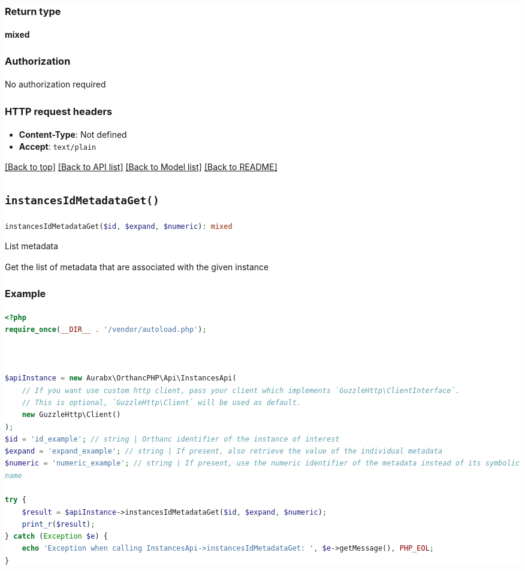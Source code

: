 ### Return type

**mixed**

### Authorization

No authorization required

### HTTP request headers

- **Content-Type**: Not defined
- **Accept**: `text/plain`

[[Back to top]](#) [[Back to API list]](../../README.md#endpoints)
[[Back to Model list]](../../README.md#models)
[[Back to README]](../../README.md)

## `instancesIdMetadataGet()`

```php
instancesIdMetadataGet($id, $expand, $numeric): mixed
```

List metadata

Get the list of metadata that are associated with the given instance

### Example

```php
<?php
require_once(__DIR__ . '/vendor/autoload.php');



$apiInstance = new Aurabx\OrthancPHP\Api\InstancesApi(
    // If you want use custom http client, pass your client which implements `GuzzleHttp\ClientInterface`.
    // This is optional, `GuzzleHttp\Client` will be used as default.
    new GuzzleHttp\Client()
);
$id = 'id_example'; // string | Orthanc identifier of the instance of interest
$expand = 'expand_example'; // string | If present, also retrieve the value of the individual metadata
$numeric = 'numeric_example'; // string | If present, use the numeric identifier of the metadata instead of its symbolic name

try {
    $result = $apiInstance->instancesIdMetadataGet($id, $expand, $numeric);
    print_r($result);
} catch (Exception $e) {
    echo 'Exception when calling InstancesApi->instancesIdMetadataGet: ', $e->getMessage(), PHP_EOL;
}
```
